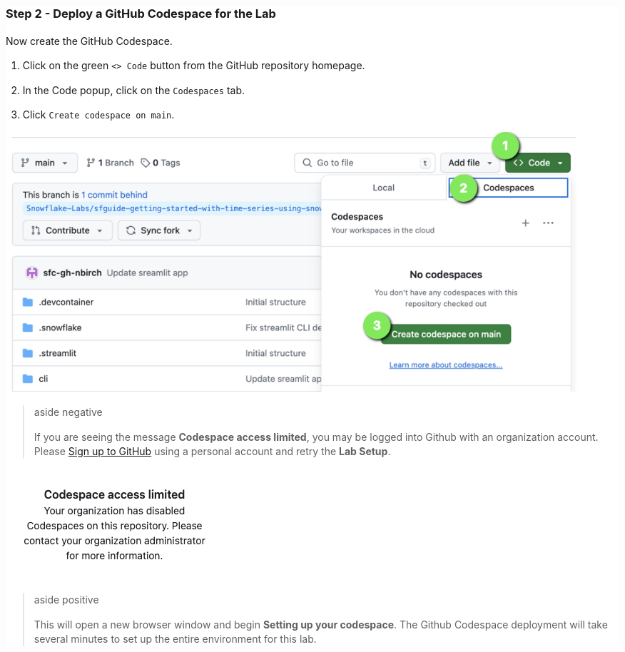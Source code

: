 
### Step 2 - Deploy a GitHub Codespace for the Lab

Now create the GitHub Codespace.

1. Click on the green `<> Code` button from the GitHub repository homepage. 

2. In the Code popup, click on the `Codespaces` tab.

3. Click `Create codespace on main`.

<img src="assets/labsetup_createcodespace.png" width="800" />

> aside negative
>
> If you are seeing the message **Codespace access limited**, you may be logged into Github with an organization account. Please [Sign up to GitHub](https://github.com/signup) using a personal account and retry the **Lab Setup**.
>

<img src="assets/labsetup_codespace_limited.png" />

> aside positive
> 
> This will open a new browser window and begin **Setting up your codespace**. The Github Codespace deployment will take several minutes to set up the entire environment for this lab.
>
